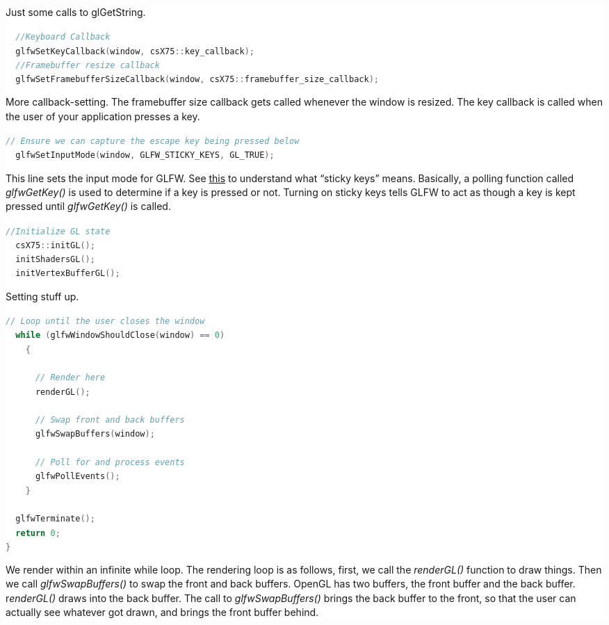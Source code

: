Just some calls to glGetString.

```cpp
  //Keyboard Callback
  glfwSetKeyCallback(window, csX75::key_callback);
  //Framebuffer resize callback
  glfwSetFramebufferSizeCallback(window, csX75::framebuffer_size_callback);
```

More callback-setting. The framebuffer size callback gets called whenever the window is resized. The key callback is called when the user of your application presses a key.

```cpp
// Ensure we can capture the escape key being pressed below
  glfwSetInputMode(window, GLFW_STICKY_KEYS, GL_TRUE);
```

This line sets the input mode for GLFW. See [this](http://www.glfw.org/docs/latest/group__input.html#gaa92336e173da9c8834558b54ee80563b) to understand what “sticky keys” means. Basically, a polling function called *glfwGetKey()* is used to determine if a key is pressed or not. Turning on sticky keys tells GLFW to act as though a key is kept pressed until *glfwGetKey()* is called.

```cpp
//Initialize GL state
  csX75::initGL();
  initShadersGL();
  initVertexBufferGL();
```

Setting stuff up.

```cpp
// Loop until the user closes the window
  while (glfwWindowShouldClose(window) == 0)
    {
       
      // Render here
      renderGL();

      // Swap front and back buffers
      glfwSwapBuffers(window);
      
      // Poll for and process events
      glfwPollEvents();
    }
  
  glfwTerminate();
  return 0;
}
```

We render within an infinite while loop. The rendering loop is as follows, first, we call the *renderGL()* function to draw things. Then we call *glfwSwapBuffers()* to swap the front and back buffers. OpenGL has two buffers, the front buffer and the back buffer. r*enderGL()* draws into the back buffer. The call to *glfwSwapBuffers()* brings the back buffer to the front, so that the user can actually see whatever got drawn, and brings the front buffer behind.
